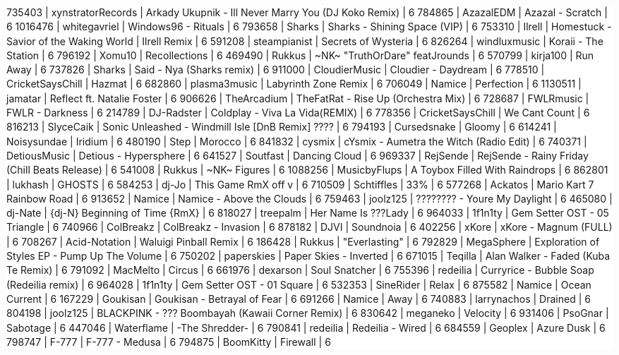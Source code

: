 735403 | xynstratorRecords | Arkady Ukupnik - Ill Never Marry You (DJ Koko Remix) | 6
784865 | AzazalEDM | Azazal - Scratch | 6
1016476 | whitegavriel | Windows96 - Rituals | 6
793658 | Sharks | Sharks - Shining Space (VIP) | 6
753310 | Ilrell | Homestuck - Savior of the Waking World | Ilrell Remix | 6
591208 | steampianist | Secrets of Wysteria | 6
826264 | windluxmusic | Koraii - The Station | 6
796192 | Xomu10 | Recollections | 6
469490 | Rukkus | ~NK~ "TruthOrDare" featJrounds | 6
570799 | kirja100 | Run Away | 6
737826 | Sharks | Said - Nya (Sharks remix) | 6
911000 | CloudierMusic | Cloudier - Daydream | 6
778510 | CricketSaysChill | Hazmat | 6
682860 | plasma3music | Labyrinth Zone Remix | 6
706049 | Namice | Perfection | 6
1130511 | jamatar | Reflect ft. Natalie Foster | 6
906626 | TheArcadium | TheFatRat - Rise Up (Orchestra Mix) | 6
728687 | FWLRmusic | FWLR - Darkness | 6
214789 | DJ-Radster | Coldplay - Viva La Vida(REMIX) | 6
778356 | CricketSaysChill | We Cant Count | 6
816213 | SlyceCaik | Sonic Unleashed - Windmill Isle [DnB Remix] ???? | 6
794193 | Cursedsnake | Gloomy | 6
614241 | Noisysundae | Iridium | 6
480190 | Step | Morocco | 6
841832 | cysmix | cYsmix - Aumetra the Witch (Radio Edit) | 6
740371 | DetiousMusic | Detious - Hypersphere | 6
641527 | Soutfast | Dancing Cloud | 6
969337 | RejSende | RejSende - Rainy Friday (Chill Beats Release) | 6
541008 | Rukkus | ~NK~ Figures | 6
1088256 | MusicbyFlups | A Toybox Filled With Raindrops | 6
862801 | lukhash | GHOSTS | 6
584253 | dj-Jo | This Game RmX off v | 6
710509 | Schtiffles | 33% | 6
577268 | Ackatos | Mario Kart 7 Rainbow Road | 6
913652 | Namice | Namice - Above the Clouds | 6
759463 | joolz125 | ???????? - Youre My Daylight | 6
465080 | dj-Nate | {dj-N} Beginning of Time {RmX} | 6
818027 | treepalm | Her Name Is ???Lady | 6
964033 | 1f1n1ty | Gem Setter OST - 05 Triangle | 6
740966 | ColBreakz | ColBreakz - Invasion | 6
878182 | DJVI | Soundnoia | 6
402256 | xKore | xKore - Magnum (FULL) | 6
708267 | Acid-Notation | Waluigi Pinball Remix | 6
186428 | Rukkus | "Everlasting" | 6
792829 | MegaSphere | Exploration of Styles EP - Pump Up The Volume | 6
750202 | paperskies | Paper Skies - Inverted | 6
671015 | Teqilla | Alan Walker - Faded (Kuba Te Remix) | 6
791092 | MacMelto | Circus | 6
661976 | dexarson | Soul Snatcher | 6
755396 | redeilia | Curryrice - Bubble Soap (Redeilia remix) | 6
964028 | 1f1n1ty | Gem Setter OST - 01 Square | 6
532353 | SineRider | Relax | 6
875582 | Namice | Ocean Current | 6
167229 | Goukisan | Goukisan - Betrayal of Fear | 6
691266 | Namice | Away | 6
740883 | larrynachos | Drained | 6
804198 | joolz125 | BLACKPINK - ??? Boombayah (Kawaii Corner Remix) | 6
830642 | meganeko | Velocity | 6
931406 | PsoGnar | Sabotage | 6
447046 | Waterflame | -The Shredder- | 6
790841 | redeilia | Redeilia - Wired | 6
684559 | Geoplex | Azure Dusk | 6
798747 | F-777 | F-777 - Medusa | 6
794875 | BoomKitty | Firewall | 6